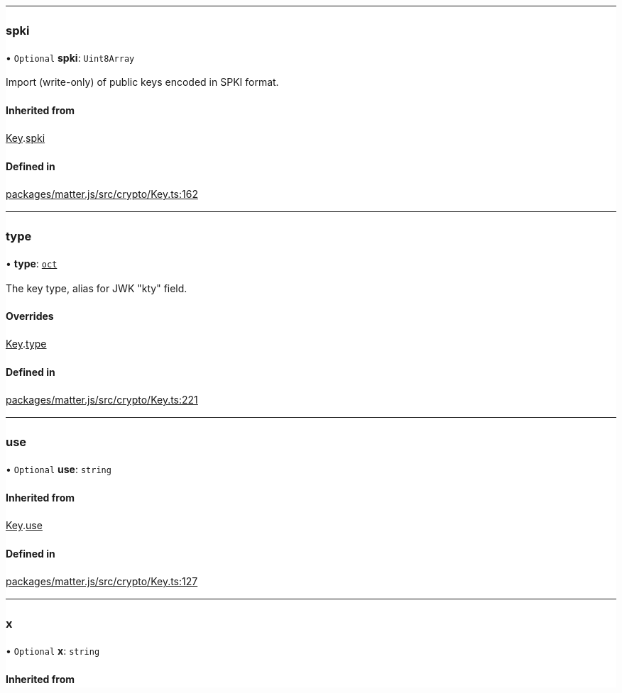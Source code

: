 ___

### spki

• `Optional` **spki**: `Uint8Array`

Import (write-only) of public keys encoded in SPKI format.

#### Inherited from

[Key](crypto_export.Key.md).[spki](crypto_export.Key.md#spki)

#### Defined in

[packages/matter.js/src/crypto/Key.ts:162](https://github.com/project-chip/matter.js/blob/0c058ae17fdba4c0b89b8b13c309011d51782299/packages/matter.js/src/crypto/Key.ts#L162)

___

### type

• **type**: [`oct`](../enums/crypto_export.KeyType.md#oct)

The key type, alias for JWK "kty" field.

#### Overrides

[Key](crypto_export.Key.md).[type](crypto_export.Key.md#type)

#### Defined in

[packages/matter.js/src/crypto/Key.ts:221](https://github.com/project-chip/matter.js/blob/0c058ae17fdba4c0b89b8b13c309011d51782299/packages/matter.js/src/crypto/Key.ts#L221)

___

### use

• `Optional` **use**: `string`

#### Inherited from

[Key](crypto_export.Key.md).[use](crypto_export.Key.md#use)

#### Defined in

[packages/matter.js/src/crypto/Key.ts:127](https://github.com/project-chip/matter.js/blob/0c058ae17fdba4c0b89b8b13c309011d51782299/packages/matter.js/src/crypto/Key.ts#L127)

___

### x

• `Optional` **x**: `string`

#### Inherited from
